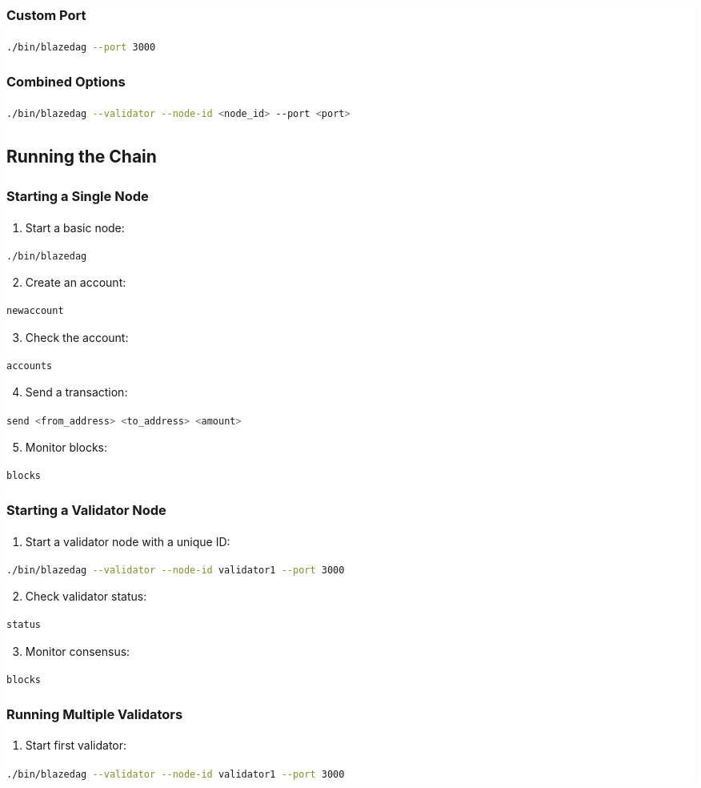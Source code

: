 ### Custom Port
```bash
./bin/blazedag --port 3000
```

### Combined Options
```bash
./bin/blazedag --validator --node-id <node_id> --port <port>
```

## Running the Chain

### Starting a Single Node
1. Start a basic node:
```bash
./bin/blazedag
```

2. Create an account:
```bash
newaccount
```

3. Check the account:
```bash
accounts
```

4. Send a transaction:
```bash
send <from_address> <to_address> <amount>
```

5. Monitor blocks:
```bash
blocks
```

### Starting a Validator Node
1. Start a validator node with a unique ID:
```bash
./bin/blazedag --validator --node-id validator1 --port 3000
```

2. Check validator status:
```bash
status
```

3. Monitor consensus:
```bash
blocks
```

### Running Multiple Validators
1. Start first validator:
```bash
./bin/blazedag --validator --node-id validator1 --port 3000
```

